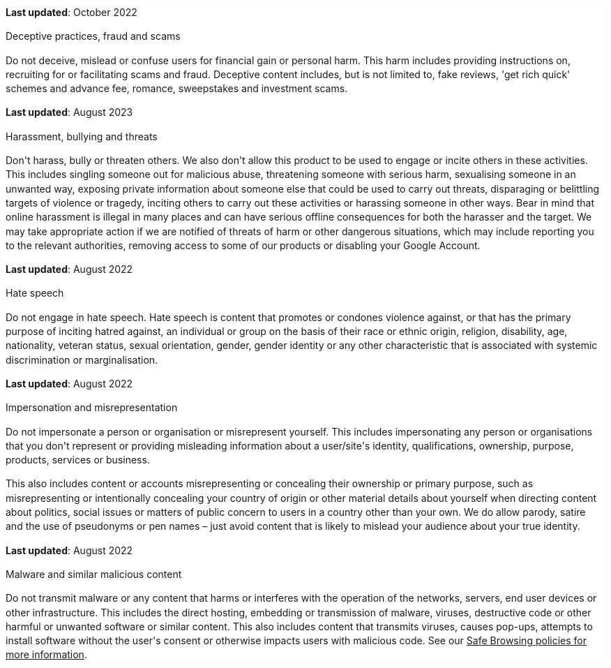 **Last updated**: October 2022

Deceptive practices, fraud and scams

Do not deceive, mislead or confuse users for financial gain or personal harm. This harm includes providing instructions on, recruiting for or facilitating scams and fraud. Deceptive content includes, but is not limited to, fake reviews, 'get rich quick' schemes and advance fee, romance, sweepstakes and investment scams.

**Last updated**: August 2023

Harassment, bullying and threats

Don't harass, bully or threaten others. We also don't allow this product to be used to engage or incite others in these activities. This includes singling someone out for malicious abuse, threatening someone with serious harm, sexualising someone in an unwanted way, exposing private information about someone else that could be used to carry out threats, disparaging or belittling targets of violence or tragedy, inciting others to carry out these activities or harassing someone in other ways. Bear in mind that online harassment is illegal in many places and can have serious offline consequences for both the harasser and the target. We may take appropriate action if we are notified of threats of harm or other dangerous situations, which may include reporting you to the relevant authorities, removing access to some of our products or disabling your Google Account.

**Last updated**: August 2022

Hate speech

Do not engage in hate speech. Hate speech is content that promotes or condones violence against, or that has the primary purpose of inciting hatred against, an individual or group on the basis of their race or ethnic origin, religion, disability, age, nationality, veteran status, sexual orientation, gender, gender identity or any other characteristic that is associated with systemic discrimination or marginalisation.

**Last updated**: August 2022

Impersonation and misrepresentation

Do not impersonate a person or organisation or misrepresent yourself. This includes impersonating any person or organisations that you don't represent or providing misleading information about a user/site's identity, qualifications, ownership, purpose, products, services or business.

This also includes content or accounts misrepresenting or concealing their ownership or primary purpose, such as misrepresenting or intentionally concealing your country of origin or other material details about yourself when directing content about politics, social issues or matters of public concern to users in a country other than your own. We do allow parody, satire and the use of pseudonyms or pen names – just avoid content that is likely to mislead your audience about your true identity.

**Last updated**: August 2022

Malware and similar malicious content

Do not transmit malware or any content that harms or interferes with the operation of the networks, servers, end user devices or other infrastructure. This includes the direct hosting, embedding or transmission of malware, viruses, destructive code or other harmful or unwanted software or similar content. This also includes content that transmits viruses, causes pop-ups, attempts to install software without the user's consent or otherwise impacts users with malicious code. See our [Safe Browsing policies for more information](https://safebrowsing.google.com/#policies).
